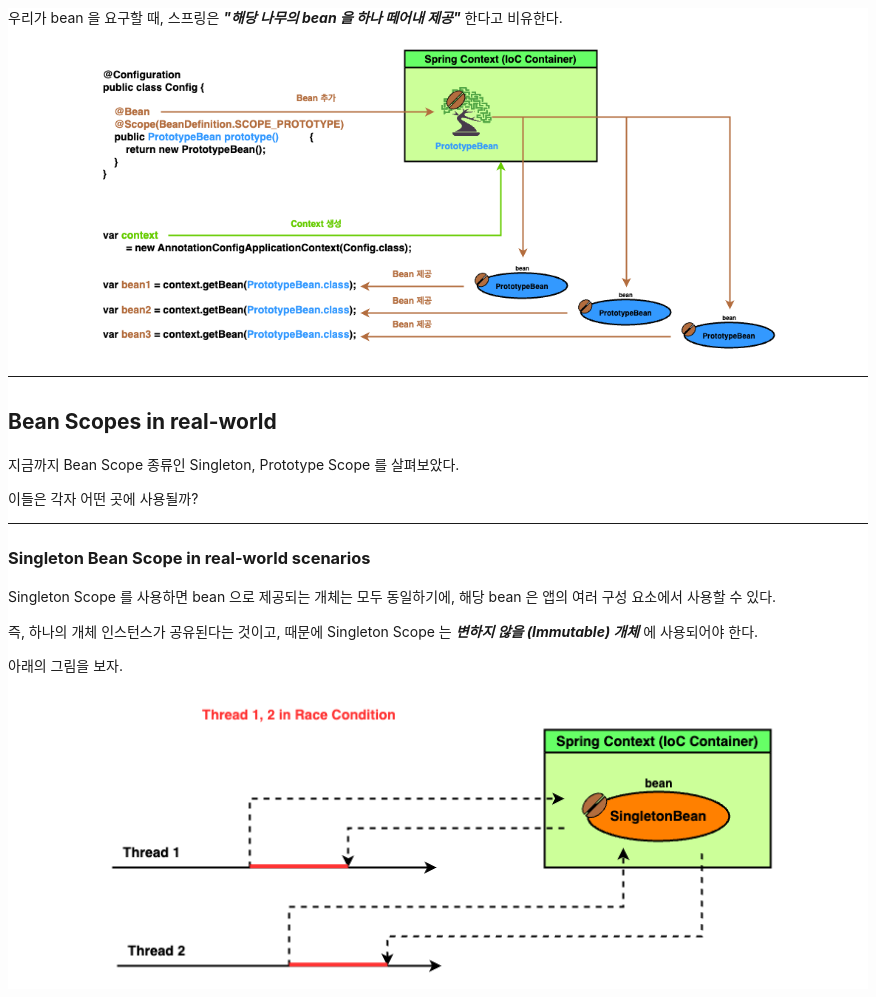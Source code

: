 우리가 bean 을 요구할 때, 스프링은 **_"해당 나무의 bean 을 하나 떼어내 제공"_** 한다고 비유한다.



<p align="center">
  <img src="../../images/chapter5/prototype_scope_1.png" width=80% height=80%>
</p>

---

## Bean Scopes in real-world

지금까지 Bean Scope 종류인 Singleton, Prototype Scope 를 살펴보았다.

이들은 각자 어떤 곳에 사용될까?

---

### Singleton Bean Scope in real-world scenarios

Singleton Scope 를 사용하면 bean 으로 제공되는 개체는 모두 동일하기에, 해당 bean 은 앱의 여러 구성 요소에서 사용할 수 있다.

즉, 하나의 개체 인스턴스가 공유된다는 것이고, 때문에 Singleton Scope 는 **_변하지 않을 (Immutable) 개체_** 에 사용되어야 한다.

아래의 그림을 보자.



<p align="center">
  <img src="../../images/chapter5/singleton_scope_in_real_1.png" width=80% height=80%>
</p>
